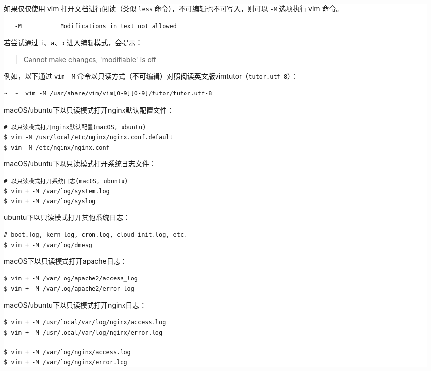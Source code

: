 如果仅仅使用 vim 打开文档进行阅读（类似 `less` 命令），不可编辑也不可写入，则可以 `-M` 选项执行 vim 命令。

```shell
   -M			Modifications in text not allowed
```

若尝试通过 `i`、`a`、`o` 进入编辑模式，会提示：

> Cannot make changes, 'modifiable' is off

例如，以下通过 `vim -M` 命令以只读方式（不可编辑）对照阅读英文版vimtutor（`tutor.utf-8`）：

```shell
➜  ~  vim -M /usr/share/vim/vim[0-9][0-9]/tutor/tutor.utf-8
```

macOS/ubuntu下以只读模式打开nginx默认配置文件：

```Shell
# 以只读模式打开nginx默认配置(macOS, ubuntu)
$ vim -M /usr/local/etc/nginx/nginx.conf.default
$ vim -M /etc/nginx/nginx.conf
```

macOS/ubuntu下以只读模式打开系统日志文件：

```Shell
# 以只读模式打开系统日志(macOS, ubuntu)
$ vim + -M /var/log/system.log
$ vim + -M /var/log/syslog
```

ubuntu下以只读模式打开其他系统日志：

```Shell
# boot.log, kern.log, cron.log, cloud-init.log, etc.
$ vim + -M /var/log/dmesg
```

macOS下以只读模式打开apache日志：

```Shell
$ vim + -M /var/log/apache2/access_log
$ vim + -M /var/log/apache2/error_log
```

macOS/ubuntu下以只读模式打开nginx日志：

```Shell
$ vim + -M /usr/local/var/log/nginx/access.log
$ vim + -M /usr/local/var/log/nginx/error.log

$ vim + -M /var/log/nginx/access.log
$ vim + -M /var/log/nginx/error.log
```

[^cat]: The **[cat](https://en.wikipedia.org/wiki/Cat_(Unix))** (short for “concatenate“) command reads one or more files and prints them to standard output.
